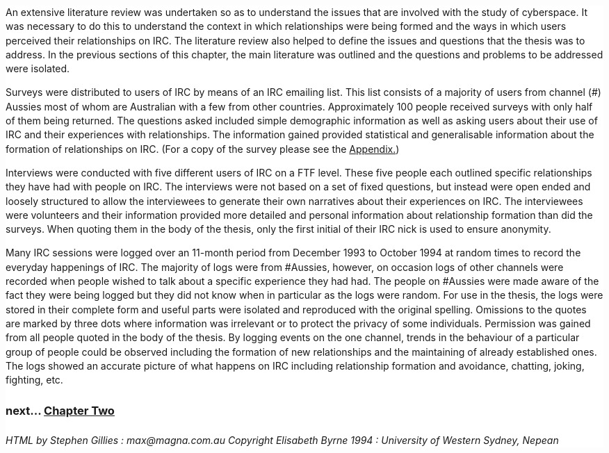 An extensive literature review was undertaken so as to understand the
issues that are involved with the study of cyberspace. It was necessary
to do this to understand the context in which relationships were being
formed and the ways in which users perceived their relationships on IRC.
The literature review also helped to define the issues and questions
that the thesis was to address. In the previous sections of this
chapter, the main literature was outlined and the questions and problems
to be addressed were isolated.

Surveys were distributed to users of IRC by means of an IRC emailing
list. This list consists of a majority of users from channel (\#)
Aussies most of whom are Australian with a few from other countries.
Approximately 100 people received surveys with only half of them being
returned. The questions asked included simple demographic information as
well as asking users about their use of IRC and their experiences with
relationships. The information gained provided statistical and
generalisable information about the formation of relationships on IRC.
(For a copy of the survey please see the
[Appendix.](/communication-research/academic/byrne-e-cyberfusion-1993/thesis1-rest.html#append))

Interviews were conducted with five different users of IRC on a FTF
level. These five people each outlined specific relationships they have
had with people on IRC. The interviews were not based on a set of fixed
questions, but instead were open ended and loosely structured to allow
the interviewees to generate their own narratives about their
experiences on IRC. The interviewees were volunteers and their
information provided more detailed and personal information about
relationship formation than did the surveys. When quoting them in the
body of the thesis, only the first initial of their IRC nick is used to
ensure anonymity.

Many IRC sessions were logged over an 11-month period from December 1993
to October 1994 at random times to record the everyday happenings of
IRC. The majority of logs were from \#Aussies, however, on occasion logs
of other channels were recorded when people wished to talk about a
specific experience they had had. The people on \#Aussies were made
aware of the fact they were being logged but they did not know when in
particular as the logs were random. For use in the thesis, the logs were
stored in their complete form and useful parts were isolated and
reproduced with the original spelling. Omissions to the quotes are
marked by three dots where information was irrelevant or to protect the
privacy of some individuals. Permission was gained from all people
quoted in the body of the thesis. By logging events on the one channel,
trends in the behaviour of a particular group of people could be
observed including the formation of new relationships and the
maintaining of already established ones. The logs showed an accurate
picture of what happens on IRC including relationship formation and
avoidance, chatting, joking, fighting, etc.

### next\... [Chapter Two](/communication-research/academic/byrne-e-cyberfusion-1993/thesis1-chapt2.html)

###### HTML by Stephen Gillies : max\@magna.com.au Copyright Elisabeth Byrne 1994 : University of Western Sydney, Nepean
